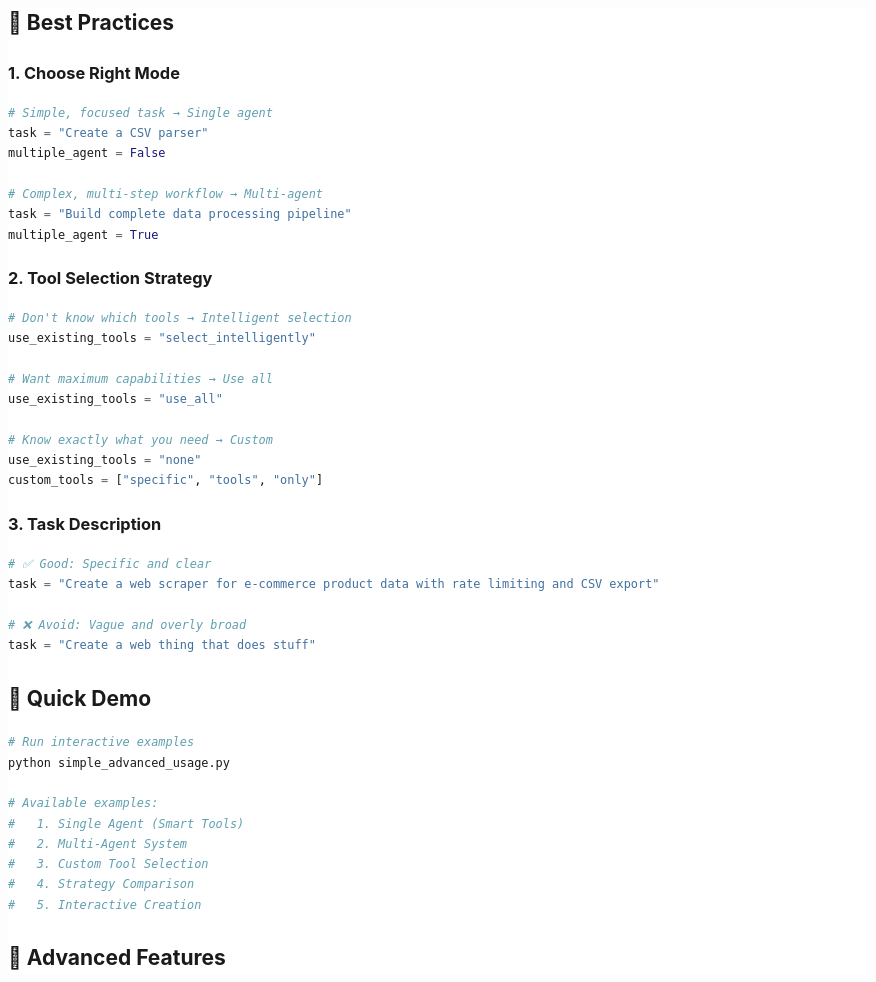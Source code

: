 ## 🎯 **Best Practices**

### 1. **Choose Right Mode**
```python
# Simple, focused task → Single agent
task = "Create a CSV parser"
multiple_agent = False

# Complex, multi-step workflow → Multi-agent
task = "Build complete data processing pipeline"
multiple_agent = True
```

### 2. **Tool Selection Strategy**
```python
# Don't know which tools → Intelligent selection
use_existing_tools = "select_intelligently"

# Want maximum capabilities → Use all
use_existing_tools = "use_all"

# Know exactly what you need → Custom
use_existing_tools = "none"
custom_tools = ["specific", "tools", "only"]
```

### 3. **Task Description**
```python
# ✅ Good: Specific and clear
task = "Create a web scraper for e-commerce product data with rate limiting and CSV export"

# ❌ Avoid: Vague and overly broad
task = "Create a web thing that does stuff"
```

## 🎉 **Quick Demo**

```bash
# Run interactive examples
python simple_advanced_usage.py

# Available examples:
#   1. Single Agent (Smart Tools)
#   2. Multi-Agent System  
#   3. Custom Tool Selection
#   4. Strategy Comparison
#   5. Interactive Creation
```

## 🔧 **Advanced Features**
